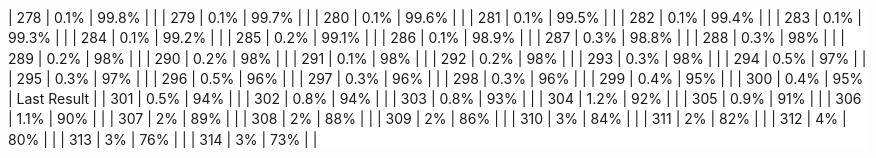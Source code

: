 | 278 | 0.1% | 99.8% |  |
| 279 | 0.1% | 99.7% |  |
| 280 | 0.1% | 99.6% |  |
| 281 | 0.1% | 99.5% |  |
| 282 | 0.1% | 99.4% |  |
| 283 | 0.1% | 99.3% |  |
| 284 | 0.1% | 99.2% |  |
| 285 | 0.2% | 99.1% |  |
| 286 | 0.1% | 98.9% |  |
| 287 | 0.3% | 98.8% |  |
| 288 | 0.3% | 98% |  |
| 289 | 0.2% | 98% |  |
| 290 | 0.2% | 98% |  |
| 291 | 0.1% | 98% |  |
| 292 | 0.2% | 98% |  |
| 293 | 0.3% | 98% |  |
| 294 | 0.5% | 97% |  |
| 295 | 0.3% | 97% |  |
| 296 | 0.5% | 96% |  |
| 297 | 0.3% | 96% |  |
| 298 | 0.3% | 96% |  |
| 299 | 0.4% | 95% |  |
| 300 | 0.4% | 95% | Last Result |
| 301 | 0.5% | 94% |  |
| 302 | 0.8% | 94% |  |
| 303 | 0.8% | 93% |  |
| 304 | 1.2% | 92% |  |
| 305 | 0.9% | 91% |  |
| 306 | 1.1% | 90% |  |
| 307 | 2% | 89% |  |
| 308 | 2% | 88% |  |
| 309 | 2% | 86% |  |
| 310 | 3% | 84% |  |
| 311 | 2% | 82% |  |
| 312 | 4% | 80% |  |
| 313 | 3% | 76% |  |
| 314 | 3% | 73% |  |
